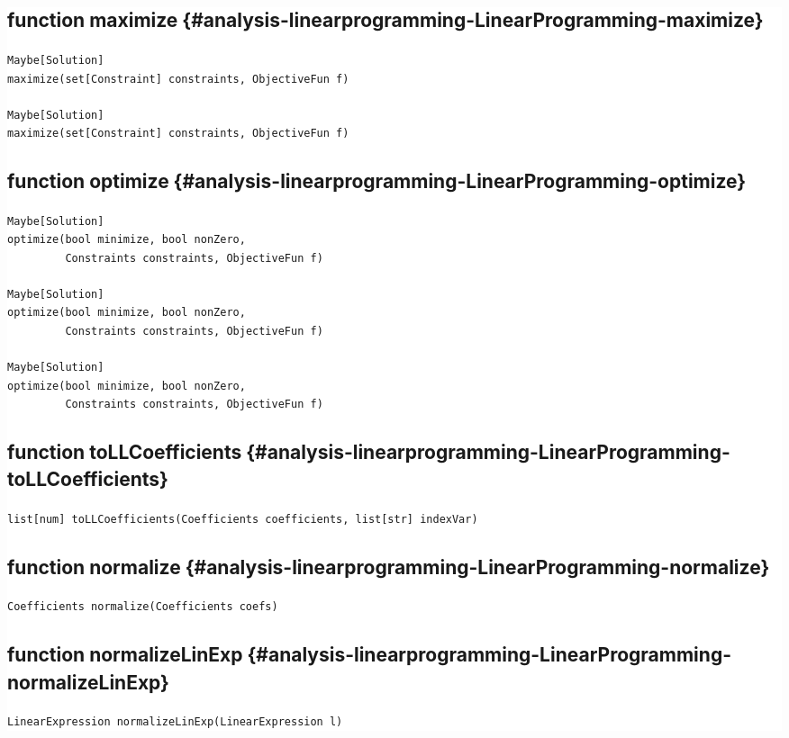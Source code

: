 ## function maximize {#analysis-linearprogramming-LinearProgramming-maximize}

```rascal
Maybe[Solution] 
maximize(set[Constraint] constraints, ObjectiveFun f)

Maybe[Solution] 
maximize(set[Constraint] constraints, ObjectiveFun f)

```

## function optimize {#analysis-linearprogramming-LinearProgramming-optimize}

```rascal
Maybe[Solution] 
optimize(bool minimize, bool nonZero, 
		 Constraints constraints, ObjectiveFun f)

Maybe[Solution] 
optimize(bool minimize, bool nonZero, 
		 Constraints constraints, ObjectiveFun f)

Maybe[Solution] 
optimize(bool minimize, bool nonZero, 
		 Constraints constraints, ObjectiveFun f)

```

## function toLLCoefficients {#analysis-linearprogramming-LinearProgramming-toLLCoefficients}

```rascal
list[num] toLLCoefficients(Coefficients coefficients, list[str] indexVar)

```

## function normalize {#analysis-linearprogramming-LinearProgramming-normalize}

```rascal
Coefficients normalize(Coefficients coefs)

```

## function normalizeLinExp {#analysis-linearprogramming-LinearProgramming-normalizeLinExp}

```rascal
LinearExpression normalizeLinExp(LinearExpression l)

```
